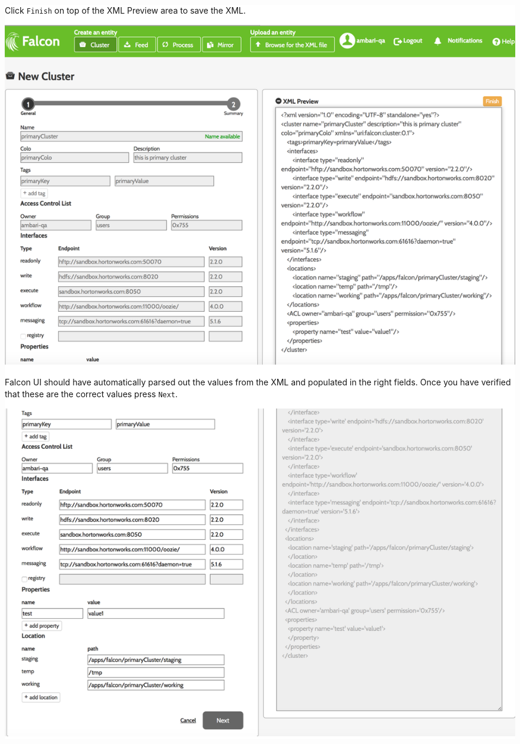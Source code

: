 Click `Finish` on top of the XML Preview area to save the XML.

![clusterXML1](/assets/create-falcon-cluster/clusterXML1.png)

Falcon UI should have automatically parsed out the values from the XML and populated in the right fields. Once you have verified that these are the correct values press `Next`.

![clusterXML2](/assets/create-falcon-cluster/clusterXML2.png)